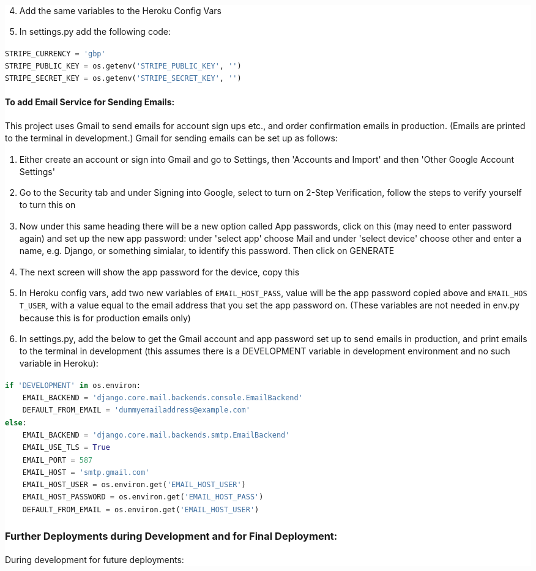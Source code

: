 4. Add the same variables to the Heroku Config Vars

5. In settings.py add the following code:

```python
STRIPE_CURRENCY = 'gbp'
STRIPE_PUBLIC_KEY = os.getenv('STRIPE_PUBLIC_KEY', '')
STRIPE_SECRET_KEY = os.getenv('STRIPE_SECRET_KEY', '')
```

#### To add Email Service for Sending Emails:

This project uses Gmail to send emails for account sign ups etc., and order confirmation emails in production. (Emails are printed to the terminal in development.) Gmail for sending emails can be set up as follows:

1. Either create an account or sign into Gmail and go to Settings, then 'Accounts and Import' and then 'Other Google Account Settings'

2. Go to the Security tab and under Signing into Google, select to turn on 2-Step Verification, follow the steps to verify yourself to turn this on

3. Now under this same heading there will be a new option called App passwords, click on this (may need to enter password again) and set up the new app password: under 'select app' choose Mail and under 'select device' choose other and enter a name, e.g. Django, or something simialar, to identify this password. Then click on GENERATE

4. The next screen will show the app password for the device, copy this

5. In Heroku config vars, add two new variables of ```EMAIL_HOST_PASS```, value will be the app password copied above and ```EMAIL_HOST_USER```, with a value equal to the email address that you set the app password on. (These variables are not needed in env.py because this is for production emails only)

6. In settings.py, add the below to get the Gmail account and app password set up to send emails in production, and print emails to the terminal in development (this assumes there is a DEVELOPMENT variable in development environment and no such variable in Heroku):

```python
if 'DEVELOPMENT' in os.environ:
    EMAIL_BACKEND = 'django.core.mail.backends.console.EmailBackend'
    DEFAULT_FROM_EMAIL = 'dummyemailaddress@example.com'
else:
    EMAIL_BACKEND = 'django.core.mail.backends.smtp.EmailBackend'
    EMAIL_USE_TLS = True
    EMAIL_PORT = 587
    EMAIL_HOST = 'smtp.gmail.com'
    EMAIL_HOST_USER = os.environ.get('EMAIL_HOST_USER')
    EMAIL_HOST_PASSWORD = os.environ.get('EMAIL_HOST_PASS')
    DEFAULT_FROM_EMAIL = os.environ.get('EMAIL_HOST_USER')
```

### Further Deployments during Development and for Final Deployment:

During development for future deployments:
